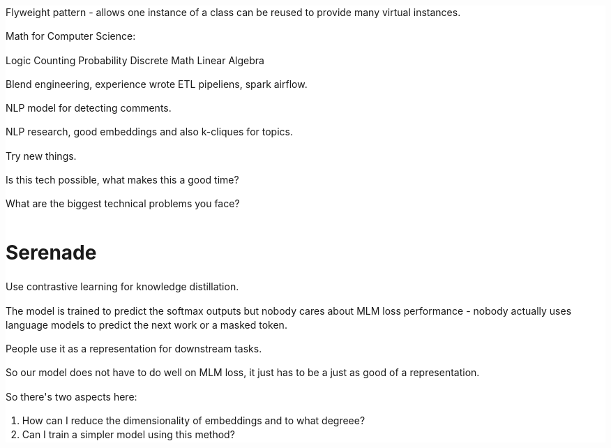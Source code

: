 Flyweight pattern - allows one instance of a class can be reused to provide many virtual instances. 


Math for Computer Science:

Logic
Counting 
Probability
Discrete Math
Linear Algebra


Blend engineering, experience wrote ETL pipeliens, spark airflow. 

NLP model for detecting comments. 

NLP research, good embeddings and also k-cliques for topics. 

Try new things. 

Is this tech possible, what makes this a good time?

What are the biggest technical problems you face?



# Serenade


Use contrastive learning for knowledge distillation. 

The model is trained to predict the softmax outputs but nobody cares about MLM loss performance - nobody actually uses language models to predict the next work or a masked token. 

People use it as a representation for downstream tasks. 

So our model does not have to do well on MLM loss, it just has to be a just as good of a representation. 

So there's two aspects here: 
1. How can I reduce the dimensionality of embeddings and to what degreee?
2. Can I train a simpler model using this method?
